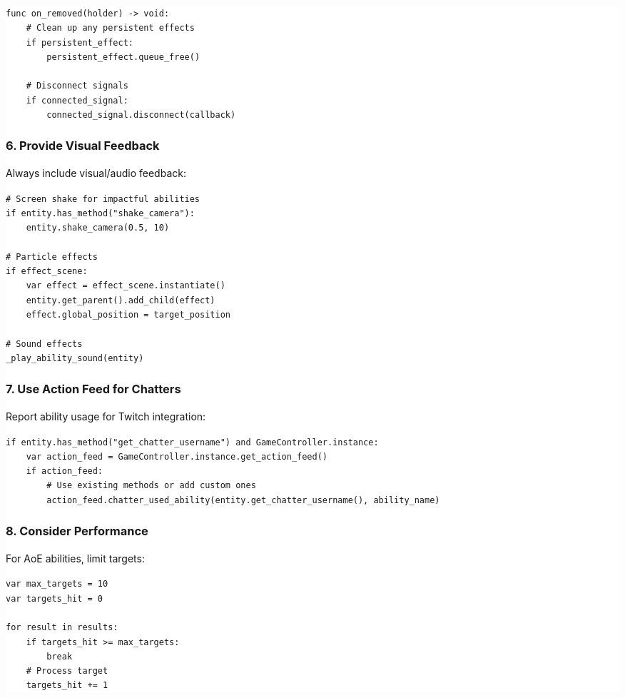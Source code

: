 ```gdscript
func on_removed(holder) -> void:
    # Clean up any persistent effects
    if persistent_effect:
        persistent_effect.queue_free()
    
    # Disconnect signals
    if connected_signal:
        connected_signal.disconnect(callback)
```

### 6. Provide Visual Feedback

Always include visual/audio feedback:

```gdscript
# Screen shake for impactful abilities
if entity.has_method("shake_camera"):
    entity.shake_camera(0.5, 10)

# Particle effects
if effect_scene:
    var effect = effect_scene.instantiate()
    entity.get_parent().add_child(effect)
    effect.global_position = target_position

# Sound effects
_play_ability_sound(entity)
```

### 7. Use Action Feed for Chatters

Report ability usage for Twitch integration:

```gdscript
if entity.has_method("get_chatter_username") and GameController.instance:
    var action_feed = GameController.instance.get_action_feed()
    if action_feed:
        # Use existing methods or add custom ones
        action_feed.chatter_used_ability(entity.get_chatter_username(), ability_name)
```

### 8. Consider Performance

For AoE abilities, limit targets:

```gdscript
var max_targets = 10
var targets_hit = 0

for result in results:
    if targets_hit >= max_targets:
        break
    # Process target
    targets_hit += 1
```
